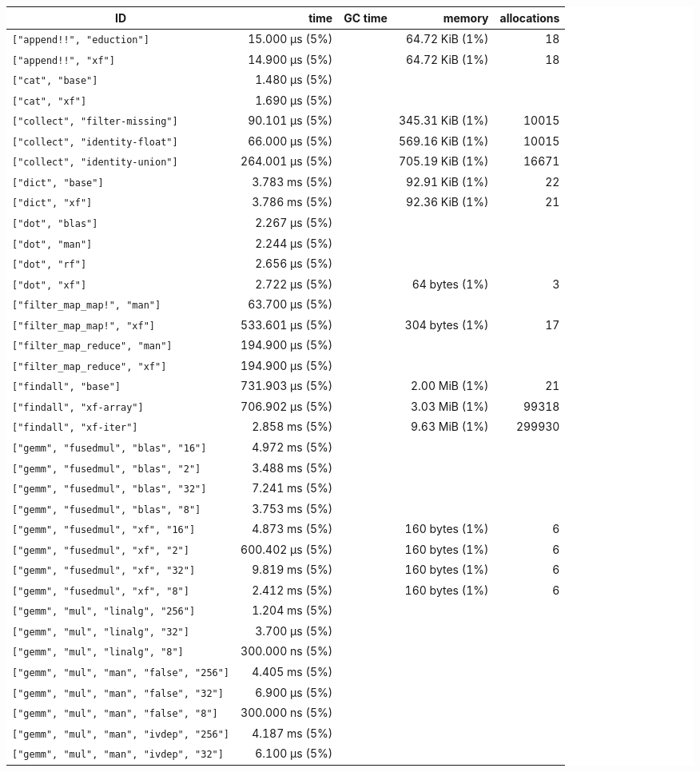 | ID                                       | time            | GC time | memory          | allocations |
|------------------------------------------|----------------:|--------:|----------------:|------------:|
| `["append!!", "eduction"]`               |  15.000 μs (5%) |         |  64.72 KiB (1%) |          18 |
| `["append!!", "xf"]`                     |  14.900 μs (5%) |         |  64.72 KiB (1%) |          18 |
| `["cat", "base"]`                        |   1.480 μs (5%) |         |                 |             |
| `["cat", "xf"]`                          |   1.690 μs (5%) |         |                 |             |
| `["collect", "filter-missing"]`          |  90.101 μs (5%) |         | 345.31 KiB (1%) |       10015 |
| `["collect", "identity-float"]`          |  66.000 μs (5%) |         | 569.16 KiB (1%) |       10015 |
| `["collect", "identity-union"]`          | 264.001 μs (5%) |         | 705.19 KiB (1%) |       16671 |
| `["dict", "base"]`                       |   3.783 ms (5%) |         |  92.91 KiB (1%) |          22 |
| `["dict", "xf"]`                         |   3.786 ms (5%) |         |  92.36 KiB (1%) |          21 |
| `["dot", "blas"]`                        |   2.267 μs (5%) |         |                 |             |
| `["dot", "man"]`                         |   2.244 μs (5%) |         |                 |             |
| `["dot", "rf"]`                          |   2.656 μs (5%) |         |                 |             |
| `["dot", "xf"]`                          |   2.722 μs (5%) |         |   64 bytes (1%) |           3 |
| `["filter_map_map!", "man"]`             |  63.700 μs (5%) |         |                 |             |
| `["filter_map_map!", "xf"]`              | 533.601 μs (5%) |         |  304 bytes (1%) |          17 |
| `["filter_map_reduce", "man"]`           | 194.900 μs (5%) |         |                 |             |
| `["filter_map_reduce", "xf"]`            | 194.900 μs (5%) |         |                 |             |
| `["findall", "base"]`                    | 731.903 μs (5%) |         |   2.00 MiB (1%) |          21 |
| `["findall", "xf-array"]`                | 706.902 μs (5%) |         |   3.03 MiB (1%) |       99318 |
| `["findall", "xf-iter"]`                 |   2.858 ms (5%) |         |   9.63 MiB (1%) |      299930 |
| `["gemm", "fusedmul", "blas", "16"]`     |   4.972 ms (5%) |         |                 |             |
| `["gemm", "fusedmul", "blas", "2"]`      |   3.488 ms (5%) |         |                 |             |
| `["gemm", "fusedmul", "blas", "32"]`     |   7.241 ms (5%) |         |                 |             |
| `["gemm", "fusedmul", "blas", "8"]`      |   3.753 ms (5%) |         |                 |             |
| `["gemm", "fusedmul", "xf", "16"]`       |   4.873 ms (5%) |         |  160 bytes (1%) |           6 |
| `["gemm", "fusedmul", "xf", "2"]`        | 600.402 μs (5%) |         |  160 bytes (1%) |           6 |
| `["gemm", "fusedmul", "xf", "32"]`       |   9.819 ms (5%) |         |  160 bytes (1%) |           6 |
| `["gemm", "fusedmul", "xf", "8"]`        |   2.412 ms (5%) |         |  160 bytes (1%) |           6 |
| `["gemm", "mul", "linalg", "256"]`       |   1.204 ms (5%) |         |                 |             |
| `["gemm", "mul", "linalg", "32"]`        |   3.700 μs (5%) |         |                 |             |
| `["gemm", "mul", "linalg", "8"]`         | 300.000 ns (5%) |         |                 |             |
| `["gemm", "mul", "man", "false", "256"]` |   4.405 ms (5%) |         |                 |             |
| `["gemm", "mul", "man", "false", "32"]`  |   6.900 μs (5%) |         |                 |             |
| `["gemm", "mul", "man", "false", "8"]`   | 300.000 ns (5%) |         |                 |             |
| `["gemm", "mul", "man", "ivdep", "256"]` |   4.187 ms (5%) |         |                 |             |
| `["gemm", "mul", "man", "ivdep", "32"]`  |   6.100 μs (5%) |         |                 |             |